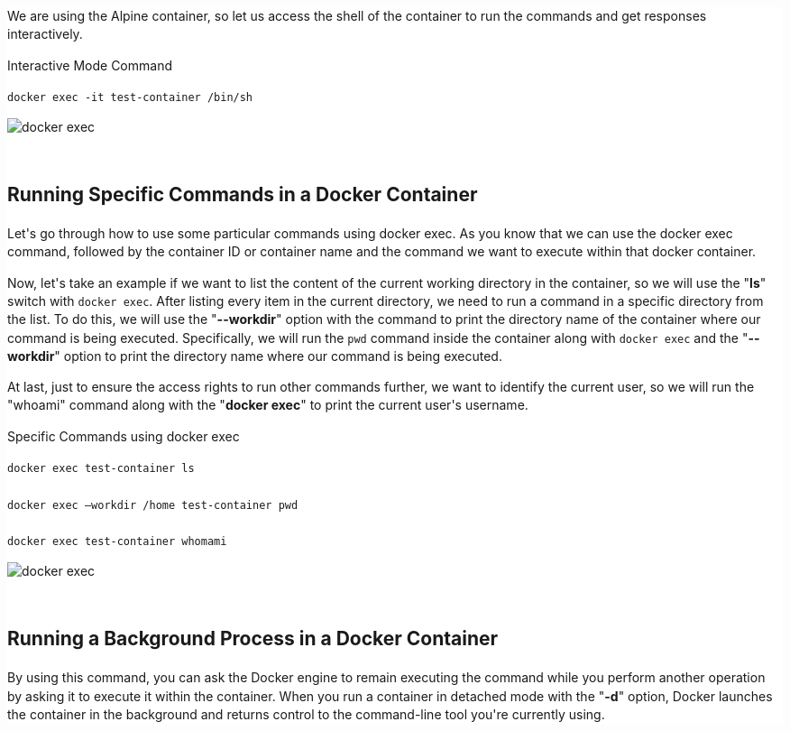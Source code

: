 We are using the Alpine container, so let us access the shell of the container to run the commands and get responses interactively.

Interactive Mode Command

```tsx
docker exec -it test-container /bin/sh
```

 <div className="centered-image">
   <img style={{alignSelf:"center"}}  src="https://refine.ams3.cdn.digitaloceanspaces.com/blog/2023-08-18-docker-exec/image4.png"  alt="docker exec" />
</div>

<br/>

## Running Specific Commands in a Docker Container

Let's go through how to use some particular commands using docker exec. As you know that we can use the docker exec command, followed by the container ID or container name and the command we want to execute within that docker container.

Now, let's take an example if we want to list the content of the current working directory in the container, so we will use the "**ls**" switch with `docker exec`. After listing every item in the current directory, we need to run a command in a specific directory from the list. To do this, we will use the "**--workdir**" option with the command to print the directory name of the container where our command is being executed. Specifically, we will run the `pwd` command inside the container along with `docker exec` and the "**--workdir**" option to print the directory name where our command is being executed.

At last, just to ensure the access rights to run other commands further, we want to identify the current user, so we will run the "whoami" command along with the "**docker exec**" to print the current user's username.

Specific Commands using docker exec

```tsx
docker exec test-container ls

docker exec –workdir /home test-container pwd

docker exec test-container whomami
```

 <div className="centered-image">
   <img style={{alignSelf:"center"}}  src="https://refine.ams3.cdn.digitaloceanspaces.com/blog/2023-08-18-docker-exec/image5.png"  alt="docker exec" />
</div>

<br/>

## Running a Background Process in a Docker Container

By using this command, you can ask the Docker engine to remain executing the command while you perform another operation by asking it to execute it within the container. When you run a container in detached mode with the "**-d**" option, Docker launches the container in the background and returns control to the command-line tool you're currently using.
